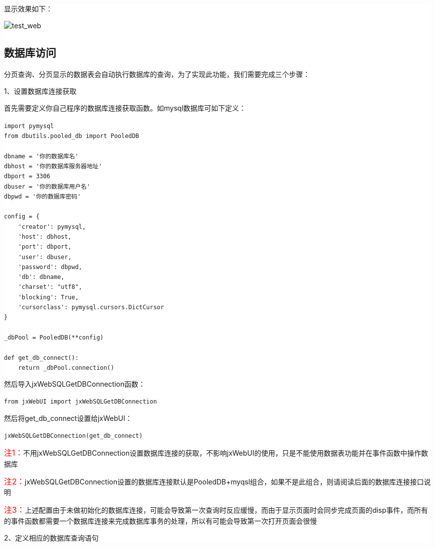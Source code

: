 显示效果如下：

![test_web](http://115.29.52.95:10018/images/dt_1.png)


## 数据库访问

分页查询、分页显示的数据表会自动执行数据库的查询，为了实现此功能，我们需要完成三个步骤：

1、设置数据库连接获取

首先需要定义你自己程序的数据库连接获取函数。如mysql数据库可如下定义：

	import pymysql
	from dbutils.pooled_db import PooledDB
	
	dbname = '你的数据库名'
	dbhost = '你的数据库服务器地址'
	dbport = 3306
	dbuser = '你的数据库用户名'
	dbpwd = '你的数据库密码'
	
	config = {
	    'creator': pymysql,
	    'host': dbhost,
	    'port': dbport,
	    'user': dbuser,
	    'password': dbpwd,
	    'db': dbname,
	    'charset': "utf8",
	    'blocking': True,
	    'cursorclass': pymysql.cursors.DictCursor
	}
	
	_dbPool = PooledDB(**config)
	
	def get_db_connect():
	    return _dbPool.connection()

然后导入jxWebSQLGetDBConnection函数：

	from jxWebUI import jxWebSQLGetDBConnection

然后将get_db_connect设置给jxWebUI：

	jxWebSQLGetDBConnection(get_db_connect)

<font color=red size=3>注1：</font>不用jxWebSQLGetDBConnection设置数据库连接的获取，不影响jxWebUI的使用，只是不能使用数据表功能并在事件函数中操作数据库

<font color=red size=3>注2：</font>jxWebSQLGetDBConnection设置的数据库连接默认是PooledDB+myqsl组合，如果不是此组合，则请阅读后面的数据库连接接口说明

<font color=red size=3>注3：</font>上述配置由于未做初始化的数据库连接，可能会导致第一次查询时反应缓慢，而由于显示页面时会同步完成页面的disp事件，而所有的事件函数都需要一个数据库连接来完成数据库事务的处理，所以有可能会导致第一次打开页面会很慢

2、定义相应的数据库查询语句
